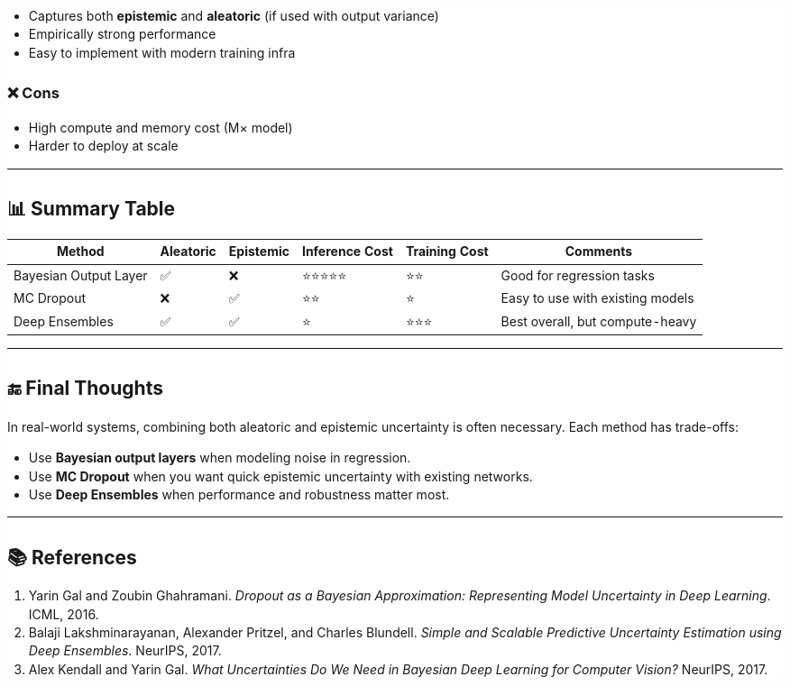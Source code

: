 * Captures both **epistemic** and **aleatoric** (if used with output variance)
* Empirically strong performance
* Easy to implement with modern training infra

### ❌ Cons

* High compute and memory cost (M× model)
* Harder to deploy at scale

---

## 📊 Summary Table

| Method                | Aleatoric | Epistemic | Inference Cost | Training Cost | Comments                         |
| --------------------- | --------- | --------- | -------------- | ------------- | -------------------------------- |
| Bayesian Output Layer | ✅         | ❌         | ⭐️⭐️⭐️⭐️⭐️     | ⭐️⭐️          | Good for regression tasks        |
| MC Dropout            | ❌         | ✅         | ⭐️⭐️           | ⭐️            | Easy to use with existing models |
| Deep Ensembles        | ✅         | ✅         | ⭐️             | ⭐️⭐️⭐️        | Best overall, but compute-heavy  |

---

## 🔚 Final Thoughts

In real-world systems, combining both aleatoric and epistemic uncertainty is often necessary. Each method has trade-offs:

* Use **Bayesian output layers** when modeling noise in regression.
* Use **MC Dropout** when you want quick epistemic uncertainty with existing networks.
* Use **Deep Ensembles** when performance and robustness matter most.


---

## 📚 References

1. Yarin Gal and Zoubin Ghahramani. *Dropout as a Bayesian Approximation: Representing Model Uncertainty in Deep Learning*. ICML, 2016.
2. Balaji Lakshminarayanan, Alexander Pritzel, and Charles Blundell. *Simple and Scalable Predictive Uncertainty Estimation using Deep Ensembles*. NeurIPS, 2017.
3. Alex Kendall and Yarin Gal. *What Uncertainties Do We Need in Bayesian Deep Learning for Computer Vision?* NeurIPS, 2017.

